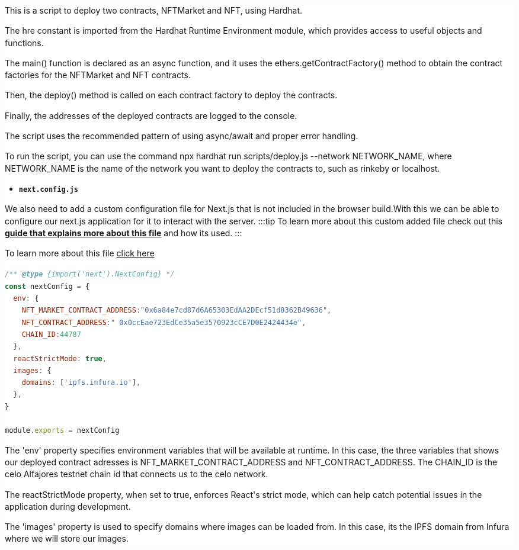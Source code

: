 This is a script to deploy two contracts, NFTMarket and NFT, using Hardhat.

The hre constant is imported from the Hardhat Runtime Environment module, which provides access to useful objects and functions.

The main() function is declared as an async function, and it uses the ethers.getContractFactory() method to obtain the contract factories for the NFTMarket and NFT contracts.

Then, the deploy() method is called on each contract factory to deploy the contracts.

Finally, the addresses of the deployed contracts are logged to the console.

The script uses the recommended pattern of using async/await and proper error handling.

To run the script, you can use the command npx hardhat run scripts/deploy.js --network NETWORK_NAME, where NETWORK_NAME is the name of the network you want to deploy the contracts to, such as rinkeby or localhost.

- **`next.config.js`**

We also need to add a custom configuration file for Next.js that is not included in the browser build.With this we can be able to configure our next.js application for it to interact with the server.
:::tip
To learn more about this custom added file check out this **[guide that explains more about this file](https://nextjs.org/docs/api-reference/next.config.js/introduction)** and how its used.
:::

To learn more about this file [click here](https://nextjs.org/docs/api-reference/next.config.js/introduction)

```javascript
/** @type {import('next').NextConfig} */
const nextConfig = {
  env: {
    NFT_MARKET_CONTRACT_ADDRESS:"0x6a84e7cd87d6A65303EdAA2DEcf51d8362B49636",
    NFT_CONTRACT_ADDRESS:" 0x0ccEae723EdCe35a5e3570923cCE7D0E2424434e",
    CHAIN_ID:44787
  },
  reactStrictMode: true,
  images: {
    domains: ['ipfs.infura.io'],
  },
}

module.exports = nextConfig
```

The 'env' property specifies environment variables that will be available at runtime. In this case, the three variables that shows our deployed contract adresses is NFT_MARKET_CONTRACT_ADDRESS and NFT_CONTRACT_ADDRESS. The CHAIN_ID is the celo Alfajores testnet chain id that connects us to the celo network.

The reactStrictMode property, when set to true, enforces React's strict mode, which can help catch potential issues in the application during development.

The 'images' property is used to specify domains where images can be loaded from. In this case, its the IPFS domain from Infura where we will store our images.
